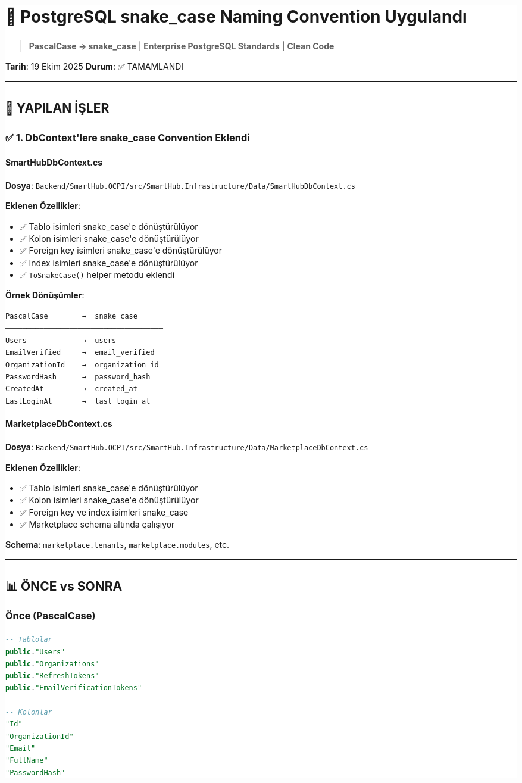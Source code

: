 # 🐍 PostgreSQL snake_case Naming Convention Uygulandı

> **PascalCase → snake_case** | **Enterprise PostgreSQL Standards** | **Clean Code**

**Tarih**: 19 Ekim 2025
**Durum**: ✅ TAMAMLANDI

---

## 🎯 YAPILAN İŞLER

### ✅ 1. DbContext'lere snake_case Convention Eklendi

#### SmartHubDbContext.cs
**Dosya**: `Backend/SmartHub.OCPI/src/SmartHub.Infrastructure/Data/SmartHubDbContext.cs`

**Eklenen Özellikler**:
- ✅ Tablo isimleri snake_case'e dönüştürülüyor
- ✅ Kolon isimleri snake_case'e dönüştürülüyor
- ✅ Foreign key isimleri snake_case'e dönüştürülüyor
- ✅ Index isimleri snake_case'e dönüştürülüyor
- ✅ `ToSnakeCase()` helper metodu eklendi

**Örnek Dönüşümler**:
```
PascalCase        →  snake_case
─────────────────────────────────────
Users             →  users
EmailVerified     →  email_verified
OrganizationId    →  organization_id
PasswordHash      →  password_hash
CreatedAt         →  created_at
LastLoginAt       →  last_login_at
```

#### MarketplaceDbContext.cs
**Dosya**: `Backend/SmartHub.OCPI/src/SmartHub.Infrastructure/Data/MarketplaceDbContext.cs`

**Eklenen Özellikler**:
- ✅ Tablo isimleri snake_case'e dönüştürülüyor
- ✅ Kolon isimleri snake_case'e dönüştürülüyor
- ✅ Foreign key ve index isimleri snake_case
- ✅ Marketplace schema altında çalışıyor

**Schema**: `marketplace.tenants`, `marketplace.modules`, etc.

---

## 📊 ÖNCE vs SONRA

### Önce (PascalCase)
```sql
-- Tablolar
public."Users"
public."Organizations"
public."RefreshTokens"
public."EmailVerificationTokens"

-- Kolonlar
"Id"
"OrganizationId"
"Email"
"FullName"
"PasswordHash"
```